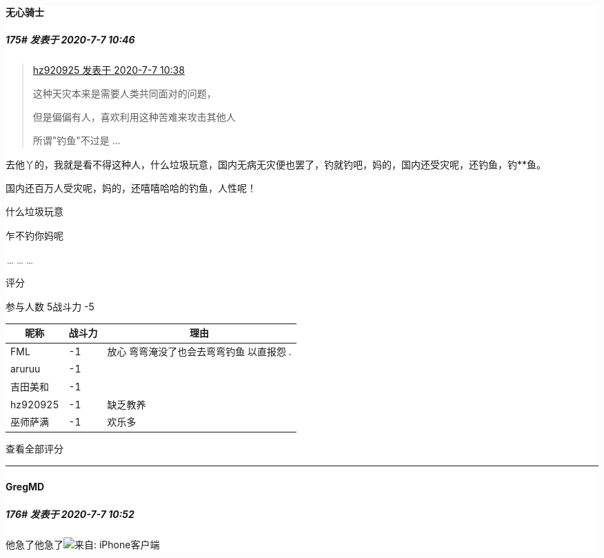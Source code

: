 ####  无心骑士  
##### 175#       发表于 2020-7-7 10:46



<blockquote><a href="httphttps://bbs.saraba1st.com/2b/forum.php?mod=redirect&amp;goto=findpost&amp;pid=48100130&amp;ptid=1945773" target="_blank">hz920925 发表于 2020-7-7 10:38</a>

这种天灾本来是需要人类共同面对的问题，

但是偏偏有人，喜欢利用这种苦难来攻击其他人

所谓"钓鱼"不过是 ...</blockquote>
去他丫的，我就是看不得这种人，什么垃圾玩意，国内无病无灾便也罢了，钓就钓吧，妈的，国内还受灾呢，还钓鱼，钓**鱼。


国内还百万人受灾呢，妈的，还嘻嘻哈哈的钓鱼，人性呢！


什么垃圾玩意

乍不钓你妈呢



﹍﹍﹍

评分





 参与人数 5战斗力 -5

|昵称|战斗力|理由|
|----|---|---|
| FML|-1|放心 弯弯淹没了也会去弯弯钓鱼 以直报怨 .|
| aruruu|-1||
| 吉田美和|-1||
| hz920925|-1|缺乏教养|
| 巫师萨满|-1|欢乐多|



查看全部评分






-----

####  GregMD  
##### 176#       发表于 2020-7-7 10:52




他急了他急了<img src="https://static.saraba1st.com/image/smiley/face2017/067.png" referrerpolicy="no-referrer">来自: iPhone客户端
